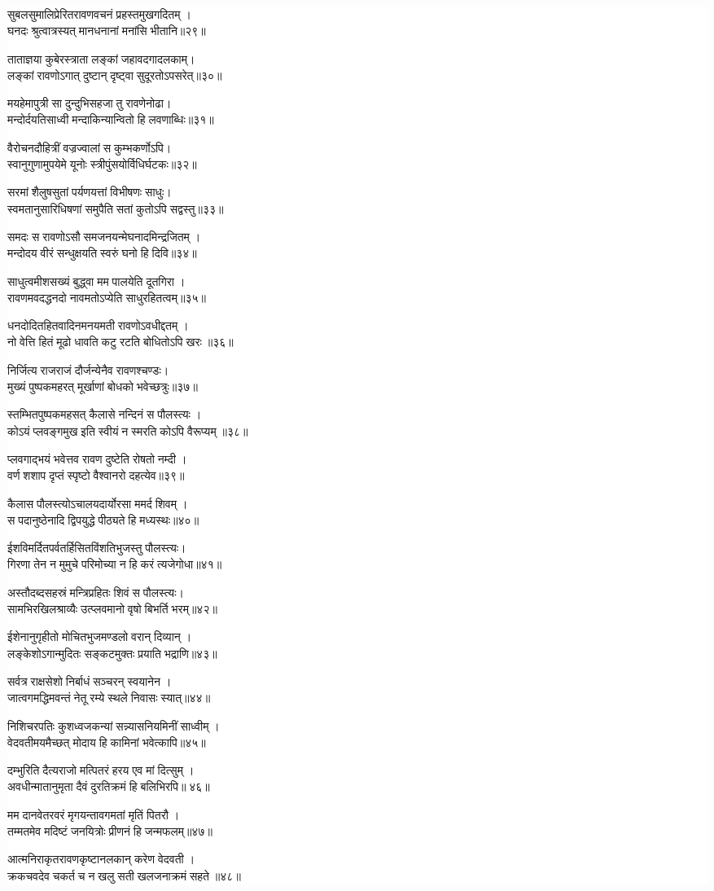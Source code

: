 सुबलसुमालिप्रेरितरावणवचनं प्रहस्तमुखगदितम् ।  
घनदः श्रुत्वात्रस्यत् मानधनानां मनांसि भीतानि॥२९॥

ताताज्ञया कुबेरस्त्राता लङ्कां जहावदगादलकाम्।  
लङ्कां रावणोऽगात् दुष्टान् दृष्ट्वा सुदूरतोऽपसरेत्॥३०॥

मयहेमापुत्री सा दुन्दुभिसहजा तु रावणेनोढा।  
मन्दोर्दयतिसाध्वी मन्दाकिन्यान्वितो हि लवणाब्धिः॥३१॥

वैरोचनदौहित्रीं वज्रज्वालां स कुम्भकर्णोऽपि।  
स्वानुगुणामुपयेमे यूनोः स्त्रीपुंसयोर्विधिर्घटकः॥३२॥

सरमां शैलुषसुतां पर्यणयत्तां विभीषणः साधुः।  
स्वमतानुसारिधिषणां समुपैति सतां कुतोऽपि सद्वस्तु॥३३॥

समदः स रावणोऽसौ समजनयन्मेघनादमिन्द्रजितम् ।  
मन्दोदय वीरं सन्धुक्षयति स्वरुं घनो हि दिवि॥३४॥

साधुत्वमीशसख्यं बुद्ध्वा मम पालयेति दूतगिरा ।  
रावणमवदद्धनदो नावमतोऽप्येति साधुरहितत्वम्॥३५॥

धनदोदितहितवादिनमनयमती रावणोऽवधीद्दतम् ।  
नो वेत्ति हितं मूढो धावति कटु रटति बोधितोऽपि खरः ॥३६॥

निर्जित्य राजराजं दौर्जन्येनैव रावणश्चण्डः।  
मुख्यं पुष्पकमहरत् मूर्खाणां बोधको भवेच्छत्रुः॥३७॥

स्तम्भितपुष्पकमहसत् कैलासे नन्दिनं स पौलस्त्यः ।  
कोऽयं प्लवङ्गमुख इति स्वीयं न स्मरति कोऽपि वैरूप्यम् ॥३८॥

प्लवगाद्भयं भवेत्तव रावण दुष्टेति रोषतो नम्दी ।  
वर्ण शशाप दृप्तं स्पृष्टो वैश्वानरो दहत्येव॥३९॥

कैलास पौलस्त्योऽचालयदार्योरसा ममर्द शिवम् ।  
स पदानुष्ठेनादि द्विपयुद्धे पीठ्यते हि मध्यस्थः॥४०॥

ईशविमर्दितपर्वतर्हिसितविंशतिभुजस्तु पौलस्त्यः।  
गिरणा तेन न मुमुचे परिमोच्या न हि करं त्यजेगोधा॥४१॥

अस्तौदब्दसहस्रं मन्त्रिप्रहितः शिवं स पौलस्त्यः।  
सामभिरखिलश्राव्यैः उत्प्लवमानो वृषो बिभर्ति भरम्॥४२॥

ईशेनानुगृहीतो मोचितभुजमण्डलो वरान् दिव्यान् ।  
लङ्केशोऽगान्मुदितः सङ्कटमुक्तः प्रयाति भद्राणि॥४३॥

सर्वत्र राक्षसेशो निर्बाधं सञ्चरन् स्वयानेन ।  
जात्वगमद्धिमवन्तं नेतू रम्ये स्थले निवासः स्यात्॥४४॥

निशिचरपतिः कुशध्वजकन्यां सन्न्यासनियमिनीं साध्वीम् ।  
वेदवतीमयमैच्छत् मोदाय हि कामिनां भवेत्कापि॥४५॥

दम्भुरिति दैत्यराजो मत्पितरं हरय एव मां दित्सुम् ।  
अवधीन्मातानुमृता दैवं दुरतिक्रमं हि बलिभिरपि॥ ४६॥

मम दानवेतरवरं मृगयन्तावगमतां मृतिं पितरौ ।  
तम्मतमेव मदिष्टं जनयित्रोः प्रीणनं हि जन्मफलम्॥४७॥

आत्मनिराकृतरावणकृष्टानलकान् करेण वेदवती ।  
क्रकचवदेव चकर्त च न खलु सती खलजनाक्रमं सहते ॥४८॥
